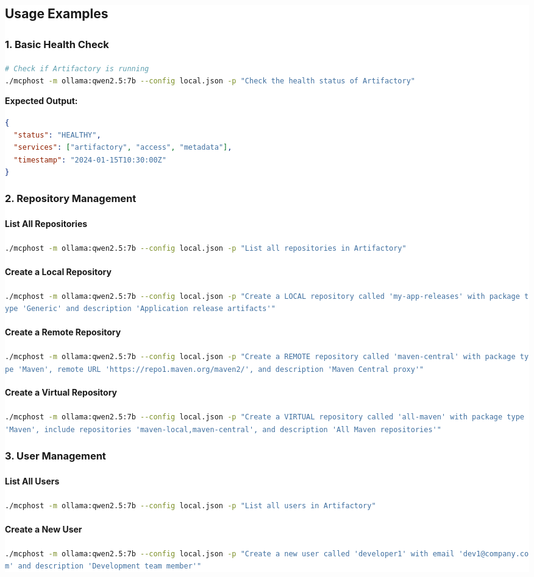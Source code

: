## Usage Examples

### 1. Basic Health Check

```bash
# Check if Artifactory is running
./mcphost -m ollama:qwen2.5:7b --config local.json -p "Check the health status of Artifactory"
```

**Expected Output:**
```json
{
  "status": "HEALTHY",
  "services": ["artifactory", "access", "metadata"],
  "timestamp": "2024-01-15T10:30:00Z"
}
```

### 2. Repository Management

#### List All Repositories
```bash
./mcphost -m ollama:qwen2.5:7b --config local.json -p "List all repositories in Artifactory"
```

#### Create a Local Repository
```bash
./mcphost -m ollama:qwen2.5:7b --config local.json -p "Create a LOCAL repository called 'my-app-releases' with package type 'Generic' and description 'Application release artifacts'"
```

#### Create a Remote Repository
```bash
./mcphost -m ollama:qwen2.5:7b --config local.json -p "Create a REMOTE repository called 'maven-central' with package type 'Maven', remote URL 'https://repo1.maven.org/maven2/', and description 'Maven Central proxy'"
```

#### Create a Virtual Repository
```bash
./mcphost -m ollama:qwen2.5:7b --config local.json -p "Create a VIRTUAL repository called 'all-maven' with package type 'Maven', include repositories 'maven-local,maven-central', and description 'All Maven repositories'"
```

### 3. User Management

#### List All Users
```bash
./mcphost -m ollama:qwen2.5:7b --config local.json -p "List all users in Artifactory"
```

#### Create a New User
```bash
./mcphost -m ollama:qwen2.5:7b --config local.json -p "Create a new user called 'developer1' with email 'dev1@company.com' and description 'Development team member'"
```
